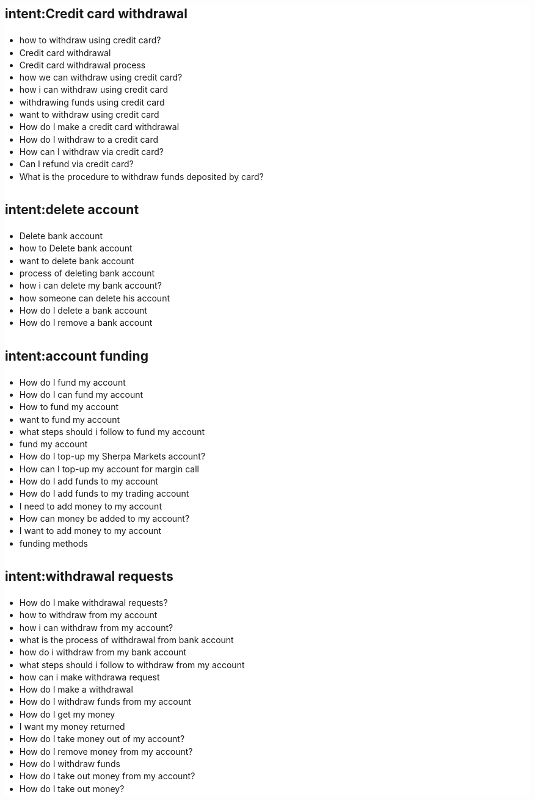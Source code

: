 ## intent:Credit card withdrawal
- how to withdraw using credit card?
- Credit card withdrawal
- Credit card withdrawal process
- how we can withdraw using credit card?
- how i can withdraw using credit card
- withdrawing funds using credit card
- want to withdraw using credit card
- How do I make a credit card withdrawal
- How do I withdraw to a credit card
- How can I withdraw via credit card?
- Can I refund via credit card?
- What is the procedure to withdraw funds deposited by card?

## intent:delete account
- Delete bank account
- how to Delete bank account
- want to delete bank account
- process of deleting bank account
- how i can delete my bank account?
- how someone can delete  his account
- How do I delete a bank account
- How do I remove a bank account

## intent:account funding
- How do I fund my account
- How do I can fund my account
- How to fund my account
- want to fund my account
- what steps should i follow to fund my account
- fund my account
- How do I top-up my Sherpa Markets account?
- How can I top-up my account for margin call
- How do I add funds to my account
- How do I add funds to my trading account
- I need to add money to my account
- How can money be added to my account?
- I want to add money to my account
- funding methods

## intent:withdrawal requests
- How do I make withdrawal requests?
- how to withdraw from my account
- how i can withdraw from my account?
- what is the process of withdrawal from bank account
- how do i withdraw from my bank account
- what steps should i follow to withdraw from my account
- how can i make withdrawa request
- How do I make a withdrawal
- How do I withdraw funds from my account
- How do I get my money
- I want my money returned
- How do I take money out of my account?
- How do I remove money from my account?
- How do I withdraw funds
- How do I take out money from my account?
- How do I take out money?
